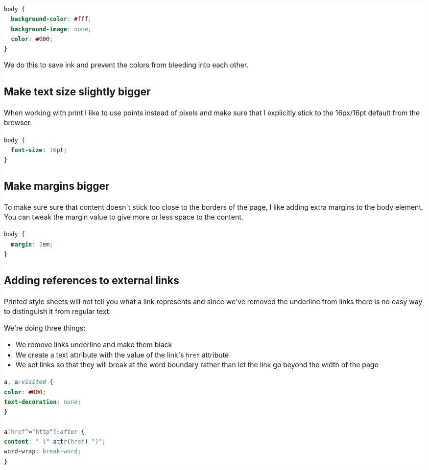 ```css
body {
  background-color: #fff;
  background-image: none;
  color: #000;
}
```

We do this to save ink and prevent the colors from bleeding into each other.

## Make text size slightly bigger

When working with print I like to use points instead of pixels and make sure that I explicitly stick to the 16px/16pt default from the browser.

```css
body {
  font-size: 16pt;
}
```

## Make margins bigger

To make sure sure that content doesn't stick too close to the borders of the page, I like adding extra margins to the body element. You can tweak the margin value to give more or less space to the content.

```css
body {
  margin: 2em;
}
```

## Adding references to external links

Printed style sheets will not tell you what a link represents and since we've removed the underline from links there is no easy way to distinguish it from regular text.

We're doing three things:

* We remove links underline and make them black
* We create a text attribute with the value of the link's `href` attribute
* We set links so that they will break at the word boundary rather than let the link go beyond the width of the page

```css
a, a:visited {
color: #000;
text-decoration: none;
}

a[href^="http"]:after {
content: " (" attr(href) ")";
word-wrap: break-word;
}
```
